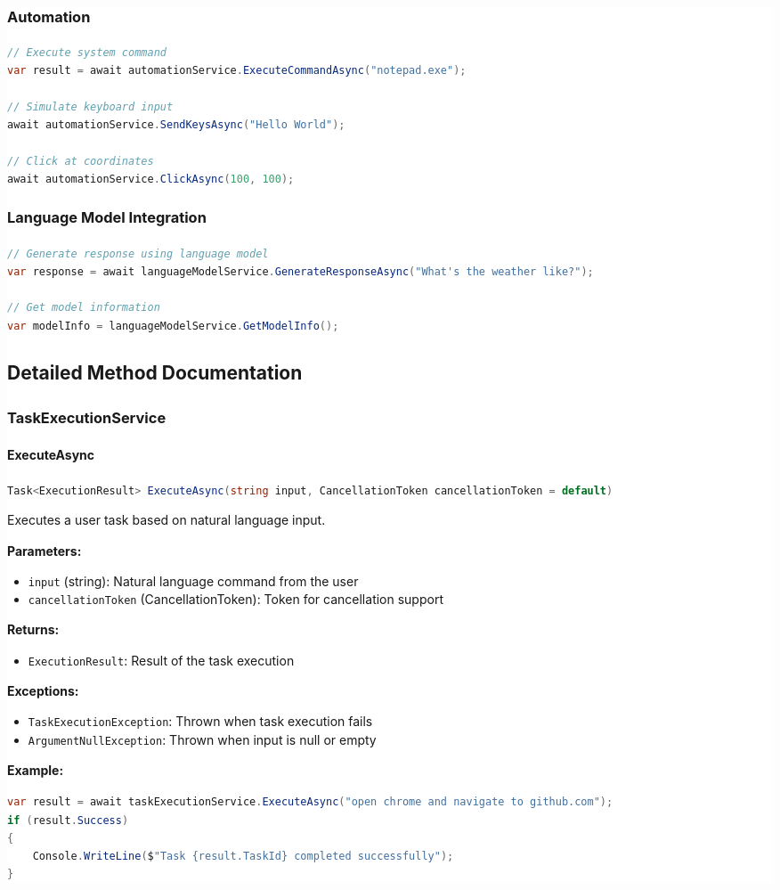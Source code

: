 ### Automation

```csharp
// Execute system command
var result = await automationService.ExecuteCommandAsync("notepad.exe");

// Simulate keyboard input
await automationService.SendKeysAsync("Hello World");

// Click at coordinates
await automationService.ClickAsync(100, 100);
```

### Language Model Integration

```csharp
// Generate response using language model
var response = await languageModelService.GenerateResponseAsync("What's the weather like?");

// Get model information
var modelInfo = languageModelService.GetModelInfo();
```

## Detailed Method Documentation

### TaskExecutionService

#### ExecuteAsync

```csharp
Task<ExecutionResult> ExecuteAsync(string input, CancellationToken cancellationToken = default)
```

Executes a user task based on natural language input.

**Parameters:**
- `input` (string): Natural language command from the user
- `cancellationToken` (CancellationToken): Token for cancellation support

**Returns:**
- `ExecutionResult`: Result of the task execution

**Exceptions:**
- `TaskExecutionException`: Thrown when task execution fails
- `ArgumentNullException`: Thrown when input is null or empty

**Example:**
```csharp
var result = await taskExecutionService.ExecuteAsync("open chrome and navigate to github.com");
if (result.Success)
{
    Console.WriteLine($"Task {result.TaskId} completed successfully");
}
```
